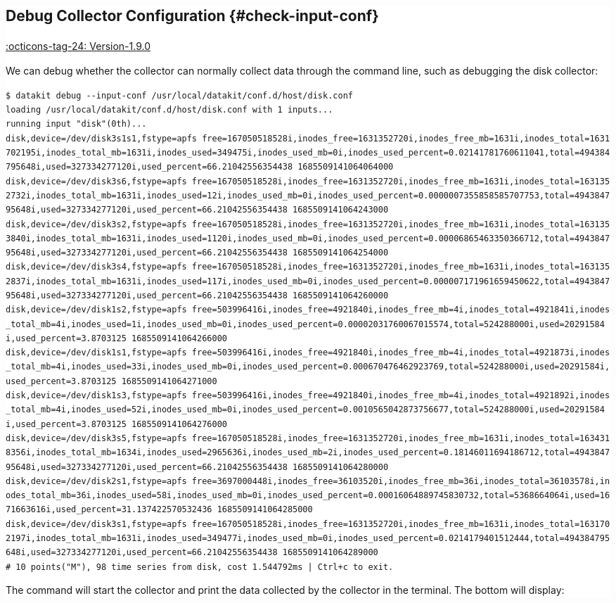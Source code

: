 ## Debug Collector Configuration {#check-input-conf}

[:octicons-tag-24: Version-1.9.0](changelog.md#cl-1.9.0)

We can debug whether the collector can normally collect data through the command line, such as debugging the disk collector:

``` shell
$ datakit debug --input-conf /usr/local/datakit/conf.d/host/disk.conf
loading /usr/local/datakit/conf.d/host/disk.conf with 1 inputs...
running input "disk"(0th)...
disk,device=/dev/disk3s1s1,fstype=apfs free=167050518528i,inodes_free=1631352720i,inodes_free_mb=1631i,inodes_total=1631702195i,inodes_total_mb=1631i,inodes_used=349475i,inodes_used_mb=0i,inodes_used_percent=0.02141781760611041,total=494384795648i,used=327334277120i,used_percent=66.21042556354438 1685509141064064000
disk,device=/dev/disk3s6,fstype=apfs free=167050518528i,inodes_free=1631352720i,inodes_free_mb=1631i,inodes_total=1631352732i,inodes_total_mb=1631i,inodes_used=12i,inodes_used_mb=0i,inodes_used_percent=0.0000007355858585707753,total=494384795648i,used=327334277120i,used_percent=66.21042556354438 1685509141064243000
disk,device=/dev/disk3s2,fstype=apfs free=167050518528i,inodes_free=1631352720i,inodes_free_mb=1631i,inodes_total=1631353840i,inodes_total_mb=1631i,inodes_used=1120i,inodes_used_mb=0i,inodes_used_percent=0.00006865463350366712,total=494384795648i,used=327334277120i,used_percent=66.21042556354438 1685509141064254000
disk,device=/dev/disk3s4,fstype=apfs free=167050518528i,inodes_free=1631352720i,inodes_free_mb=1631i,inodes_total=1631352837i,inodes_total_mb=1631i,inodes_used=117i,inodes_used_mb=0i,inodes_used_percent=0.000007171961659450622,total=494384795648i,used=327334277120i,used_percent=66.21042556354438 1685509141064260000
disk,device=/dev/disk1s2,fstype=apfs free=503996416i,inodes_free=4921840i,inodes_free_mb=4i,inodes_total=4921841i,inodes_total_mb=4i,inodes_used=1i,inodes_used_mb=0i,inodes_used_percent=0.00002031760067015574,total=524288000i,used=20291584i,used_percent=3.8703125 1685509141064266000
disk,device=/dev/disk1s1,fstype=apfs free=503996416i,inodes_free=4921840i,inodes_free_mb=4i,inodes_total=4921873i,inodes_total_mb=4i,inodes_used=33i,inodes_used_mb=0i,inodes_used_percent=0.000670476462923769,total=524288000i,used=20291584i,used_percent=3.8703125 1685509141064271000
disk,device=/dev/disk1s3,fstype=apfs free=503996416i,inodes_free=4921840i,inodes_free_mb=4i,inodes_total=4921892i,inodes_total_mb=4i,inodes_used=52i,inodes_used_mb=0i,inodes_used_percent=0.0010565042873756677,total=524288000i,used=20291584i,used_percent=3.8703125 1685509141064276000
disk,device=/dev/disk3s5,fstype=apfs free=167050518528i,inodes_free=1631352720i,inodes_free_mb=1631i,inodes_total=1634318356i,inodes_total_mb=1634i,inodes_used=2965636i,inodes_used_mb=2i,inodes_used_percent=0.18146011694186712,total=494384795648i,used=327334277120i,used_percent=66.21042556354438 1685509141064280000
disk,device=/dev/disk2s1,fstype=apfs free=3697000448i,inodes_free=36103520i,inodes_free_mb=36i,inodes_total=36103578i,inodes_total_mb=36i,inodes_used=58i,inodes_used_mb=0i,inodes_used_percent=0.00016064889745830732,total=5368664064i,used=1671663616i,used_percent=31.137422570532436 1685509141064285000
disk,device=/dev/disk3s1,fstype=apfs free=167050518528i,inodes_free=1631352720i,inodes_free_mb=1631i,inodes_total=1631702197i,inodes_total_mb=1631i,inodes_used=349477i,inodes_used_mb=0i,inodes_used_percent=0.0214179401512444,total=494384795648i,used=327334277120i,used_percent=66.21042556354438 1685509141064289000
# 10 points("M"), 98 time series from disk, cost 1.544792ms | Ctrl+c to exit.
```

The command will start the collector and print the data collected by the collector in the terminal. The bottom will display:

